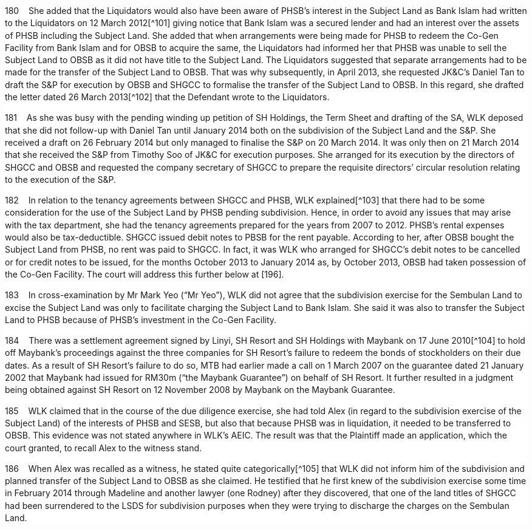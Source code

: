 180    She added that the Liquidators would also have been aware of PHSB’s interest in the Subject Land as Bank Islam had written to the Liquidators on 12 March 2012[^101] giving notice that Bank Islam was a secured lender and had an interest over the assets of PHSB including the Subject Land. She added that when arrangements were being made for PHSB to redeem the Co-Gen Facility from Bank Islam and for OBSB to acquire the same, the Liquidators had informed her that PHSB was unable to sell the Subject Land to OBSB as it did not have title to the Subject Land. The Liquidators suggested that separate arrangements had to be made for the transfer of the Subject Land to OBSB. That was why subsequently, in April 2013, she requested JK&C’s Daniel Tan to draft the S&P for execution by OBSB and SHGCC to formalise the transfer of the Subject Land to OBSB. In this regard, she drafted the letter dated 26 March 2013[^102] that the Defendant wrote to the Liquidators.

181    As she was busy with the pending winding up petition of SH Holdings, the Term Sheet and drafting of the SA, WLK deposed that she did not follow-up with Daniel Tan until January 2014 both on the subdivision of the Subject Land and the S&P. She received a draft on 26 February 2014 but only managed to finalise the S&P on 20 March 2014. It was only then on 21 March 2014 that she received the S&P from Timothy Soo of JK&C for execution purposes. She arranged for its execution by the directors of SHGCC and OBSB and requested the company secretary of SHGCC to prepare the requisite directors’ circular resolution relating to the execution of the S&P.

182    In relation to the tenancy agreements between SHGCC and PHSB, WLK explained[^103] that there had to be some consideration for the use of the Subject Land by PHSB pending subdivision. Hence, in order to avoid any issues that may arise with the tax department, she had the tenancy agreements prepared for the years from 2007 to 2012. PHSB’s rental expenses would also be tax-deductible. SHGCC issued debit notes to PBSB for the rent payable. According to her, after OBSB bought the Subject Land from PHSB, no rent was paid to SHGCC. In fact, it was WLK who arranged for SHGCC’s debit notes to be cancelled or for credit notes to be issued, for the months October 2013 to January 2014 as, by October 2013, OBSB had taken possession of the Co-Gen Facility. The court will address this further below at \[196\].

183    In cross-examination by Mr Mark Yeo (“Mr Yeo”), WLK did not agree that the subdivision exercise for the Sembulan Land to excise the Subject Land was only to facilitate charging the Subject Land to Bank Islam. She said it was also to transfer the Subject Land to PHSB because of PHSB’s investment in the Co-Gen Facility.

184    There was a settlement agreement signed by Linyi, SH Resort and SH Holdings with Maybank on 17 June 2010[^104] to hold off Maybank’s proceedings against the three companies for SH Resort’s failure to redeem the bonds of stockholders on their due dates. As a result of SH Resort’s failure to do so, MTB had earlier made a call on 1 March 2007 on the guarantee dated 21 January 2002 that Maybank had issued for RM30m (“the Maybank Guarantee”) on behalf of SH Resort. It further resulted in a judgment being obtained against SH Resort on 12 November 2008 by Maybank on the Maybank Guarantee.

185    WLK claimed that in the course of the due diligence exercise, she had told Alex (in regard to the subdivision exercise of the Subject Land) of the interests of PHSB and SESB, but also that because PHSB was in liquidation, it needed to be transferred to OBSB. This evidence was not stated anywhere in WLK’s AEIC. The result was that the Plaintiff made an application, which the court granted, to recall Alex to the witness stand.

186    When Alex was recalled as a witness, he stated quite categorically[^105] that WLK did not inform him of the subdivision and planned transfer of the Subject Land to OBSB as she claimed. He testified that he first knew of the subdivision exercise some time in February 2014 through Madeline and another lawyer (one Rodney) after they discovered, that one of the land titles of SHGCC had been surrendered to the LSDS for subdivision purposes when they were trying to discharge the charges on the Sembulan Land.
